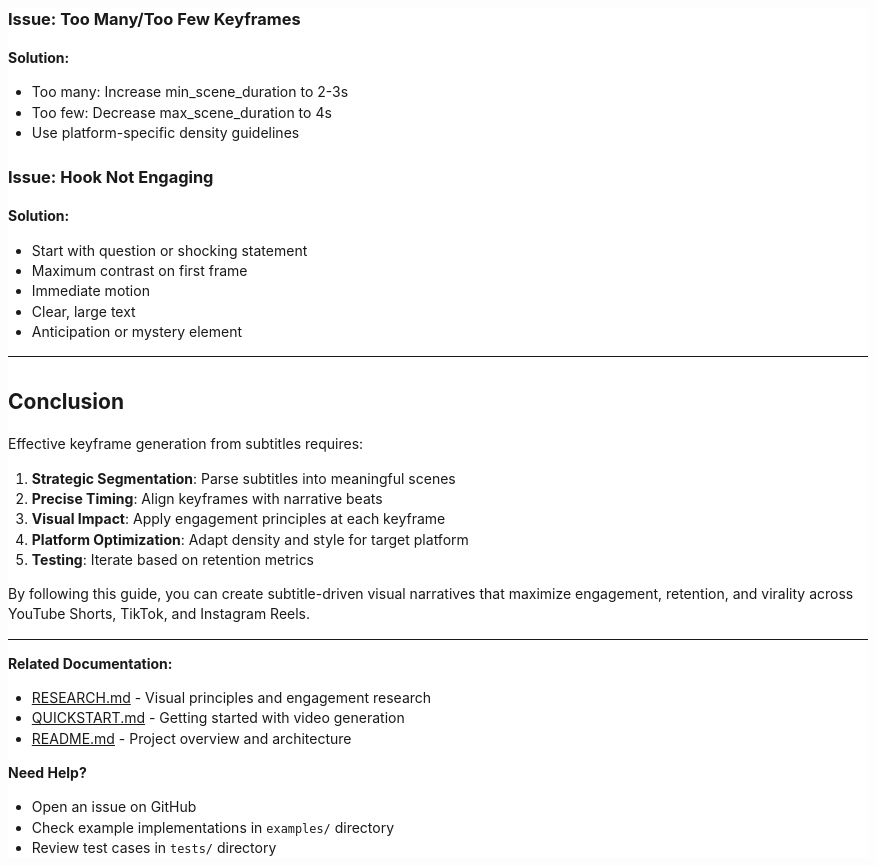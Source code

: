 ### Issue: Too Many/Too Few Keyframes

**Solution:**
- Too many: Increase min_scene_duration to 2-3s
- Too few: Decrease max_scene_duration to 4s
- Use platform-specific density guidelines

### Issue: Hook Not Engaging

**Solution:**
- Start with question or shocking statement
- Maximum contrast on first frame
- Immediate motion
- Clear, large text
- Anticipation or mystery element

---

## Conclusion

Effective keyframe generation from subtitles requires:

1. **Strategic Segmentation**: Parse subtitles into meaningful scenes
2. **Precise Timing**: Align keyframes with narrative beats
3. **Visual Impact**: Apply engagement principles at each keyframe
4. **Platform Optimization**: Adapt density and style for target platform
5. **Testing**: Iterate based on retention metrics

By following this guide, you can create subtitle-driven visual narratives that maximize engagement, retention, and virality across YouTube Shorts, TikTok, and Instagram Reels.

---

**Related Documentation:**
- [RESEARCH.md](RESEARCH.md) - Visual principles and engagement research
- [QUICKSTART.md](QUICKSTART.md) - Getting started with video generation
- [README.md](README.md) - Project overview and architecture

**Need Help?**
- Open an issue on GitHub
- Check example implementations in `examples/` directory
- Review test cases in `tests/` directory
